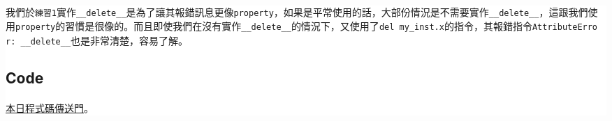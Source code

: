 我們於`練習1`實作`__delete__`是為了讓其報錯訊息更像`property`，如果是平常使用的話，大部份情況是不需要實作`__delete__`，這跟我們使用`property`的習慣是很像的。而且即使我們在沒有實作`__delete__`的情況下，又使用了`del my_inst.x`的指令，其報錯指令`AttributeError: __delete__`也是非常清楚，容易了解。


## Code
[本日程式碼傳送門](https://github.com/jrycw/py10wings/tree/master/src/04_descriptor/day13_desc_vs_prop)。